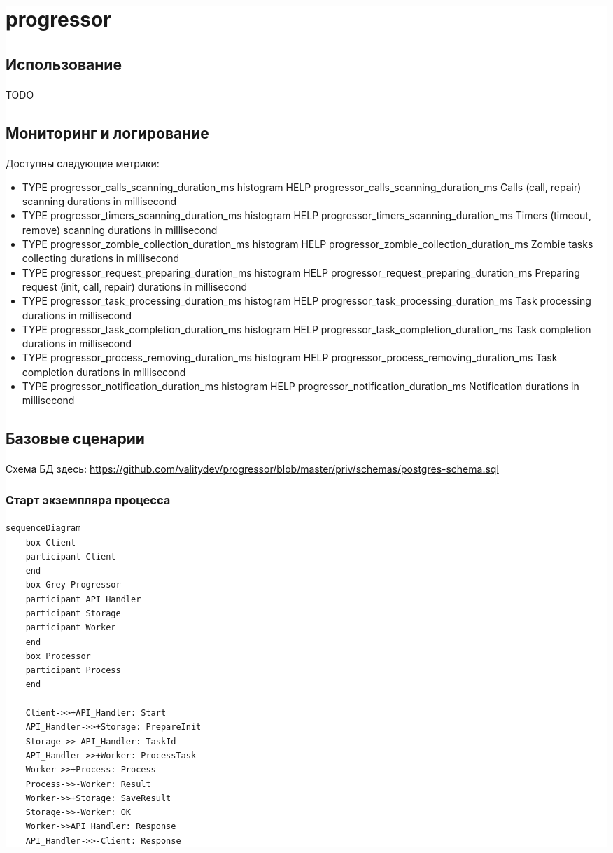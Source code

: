 # progressor

## Использование
 TODO

## Мониторинг и логирование

Доступны следующие метрики:

- TYPE progressor_calls_scanning_duration_ms histogram
  HELP progressor_calls_scanning_duration_ms Calls (call, repair) scanning durations in millisecond
- TYPE progressor_timers_scanning_duration_ms histogram
  HELP progressor_timers_scanning_duration_ms Timers (timeout, remove) scanning durations in millisecond
- TYPE progressor_zombie_collection_duration_ms histogram
  HELP progressor_zombie_collection_duration_ms Zombie tasks collecting durations in millisecond
- TYPE progressor_request_preparing_duration_ms histogram
  HELP progressor_request_preparing_duration_ms Preparing request (init, call, repair) durations in millisecond
- TYPE progressor_task_processing_duration_ms histogram
  HELP progressor_task_processing_duration_ms Task processing durations in millisecond
- TYPE progressor_task_completion_duration_ms histogram
  HELP progressor_task_completion_duration_ms Task completion durations in millisecond
- TYPE progressor_process_removing_duration_ms histogram
  HELP progressor_process_removing_duration_ms Task completion durations in millisecond
- TYPE progressor_notification_duration_ms histogram
  HELP progressor_notification_duration_ms Notification durations in millisecond

## Базовые сценарии

Схема БД здесь: https://github.com/valitydev/progressor/blob/master/priv/schemas/postgres-schema.sql

### Старт экземпляра процесса

```mermaid
sequenceDiagram
    box Client
    participant Client
    end
    box Grey Progressor
    participant API_Handler
    participant Storage
    participant Worker
    end
    box Processor
    participant Process
    end

    Client->>+API_Handler: Start
    API_Handler->>+Storage: PrepareInit
    Storage->>-API_Handler: TaskId
    API_Handler->>+Worker: ProcessTask
    Worker->>+Process: Process
    Process->>-Worker: Result
    Worker->>+Storage: SaveResult
    Storage->>-Worker: OK
    Worker->>API_Handler: Response
    API_Handler->>-Client: Response
```
